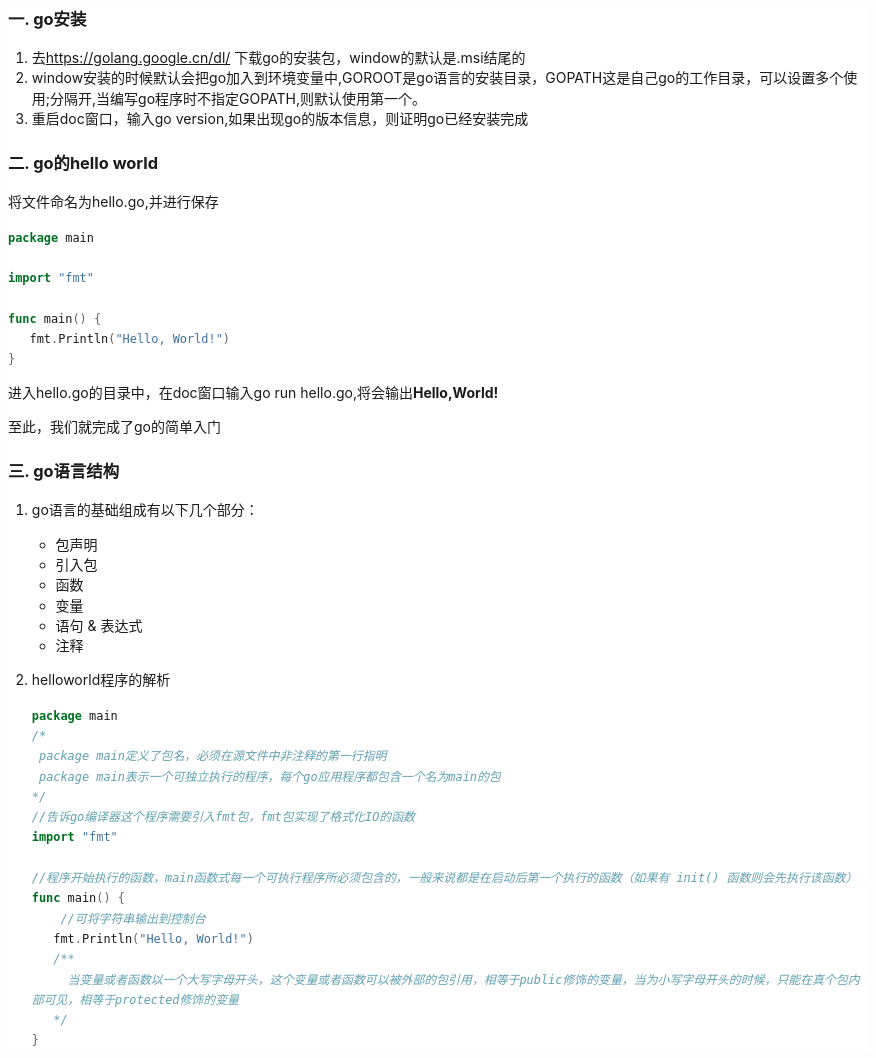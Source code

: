 ### 一.  go安装

1. 去<https://golang.google.cn/dl/> 下载go的安装包，window的默认是.msi结尾的
2. window安装的时候默认会把go加入到环境变量中,GOROOT是go语言的安装目录，GOPATH这是自己go的工作目录，可以设置多个使用;分隔开,当编写go程序时不指定GOPATH,则默认使用第一个。
3. 重启doc窗口，输入go version,如果出现go的版本信息，则证明go已经安装完成

### 二. go的hello world

将文件命名为hello.go,并进行保存

```go
package main

import "fmt"

func main() {
   fmt.Println("Hello, World!")
}
```

进入hello.go的目录中，在doc窗口输入go run hello.go,将会输出**Hello,World!**

至此，我们就完成了go的简单入门

### 三. go语言结构

1. go语言的基础组成有以下几个部分：

   - 包声明
   - 引入包
   - 函数
   - 变量
   - 语句 & 表达式
   - 注释

2. helloworld程序的解析

   ```go
   package main
   /*
   	package main定义了包名，必须在源文件中非注释的第一行指明
   	package main表示一个可独立执行的程序，每个go应用程序都包含一个名为main的包
   */
   //告诉go编译器这个程序需要引入fmt包，fmt包实现了格式化IO的函数
   import "fmt"
   
   //程序开始执行的函数，main函数式每一个可执行程序所必须包含的，一般来说都是在启动后第一个执行的函数（如果有 init() 函数则会先执行该函数）
   func main() {
       //可将字符串输出到控制台
      fmt.Println("Hello, World!")
      /**
      	当变量或者函数以一个大写字母开头，这个变量或者函数可以被外部的包引用，相等于public修饰的变量，当为小写字母开头的时候，只能在真个包内部可见，相等于protected修饰的变量
      */
   }
   ```
